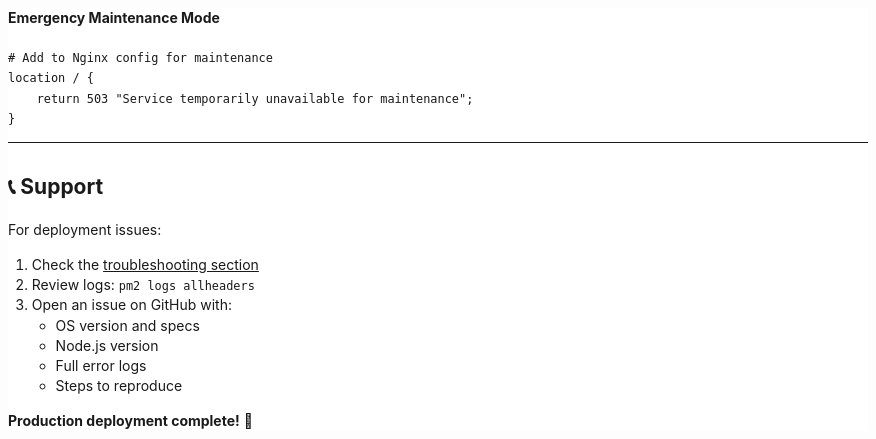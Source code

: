 #### Emergency Maintenance Mode
```nginx
# Add to Nginx config for maintenance
location / {
    return 503 "Service temporarily unavailable for maintenance";
}
```

---

## 📞 Support

For deployment issues:
1. Check the [troubleshooting section](#troubleshooting)
2. Review logs: `pm2 logs allheaders`
3. Open an issue on GitHub with:
   - OS version and specs
   - Node.js version
   - Full error logs
   - Steps to reproduce

**Production deployment complete!** 🎉